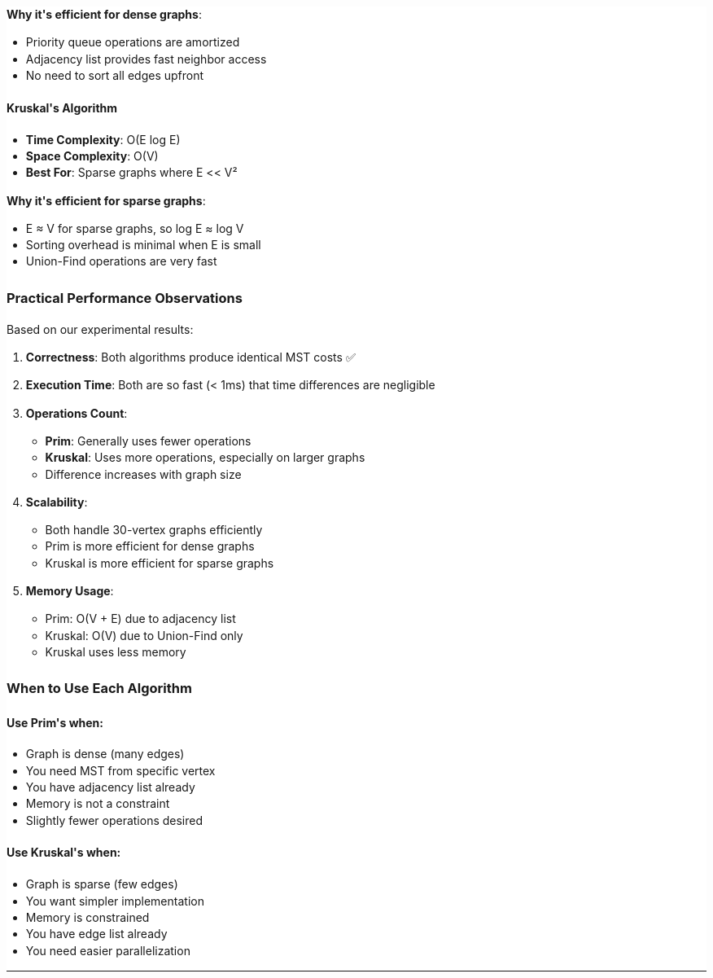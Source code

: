 **Why it's efficient for dense graphs**:
- Priority queue operations are amortized
- Adjacency list provides fast neighbor access
- No need to sort all edges upfront

#### Kruskal's Algorithm
- **Time Complexity**: O(E log E)
- **Space Complexity**: O(V)
- **Best For**: Sparse graphs where E << V²

**Why it's efficient for sparse graphs**:
- E ≈ V for sparse graphs, so log E ≈ log V
- Sorting overhead is minimal when E is small
- Union-Find operations are very fast

### Practical Performance Observations

Based on our experimental results:

1. **Correctness**: Both algorithms produce identical MST costs ✅

2. **Execution Time**: Both are so fast (< 1ms) that time differences are negligible

3. **Operations Count**:
   - **Prim**: Generally uses fewer operations
   - **Kruskal**: Uses more operations, especially on larger graphs
   - Difference increases with graph size

4. **Scalability**:
   - Both handle 30-vertex graphs efficiently
   - Prim is more efficient for dense graphs
   - Kruskal is more efficient for sparse graphs

5. **Memory Usage**:
   - Prim: O(V + E) due to adjacency list
   - Kruskal: O(V) due to Union-Find only
   - Kruskal uses less memory

### When to Use Each Algorithm

#### Use **Prim's** when:
- Graph is dense (many edges)
- You need MST from specific vertex
- You have adjacency list already
- Memory is not a constraint
- Slightly fewer operations desired

#### Use **Kruskal's** when:
- Graph is sparse (few edges)
- You want simpler implementation
- Memory is constrained
- You have edge list already
- You need easier parallelization

---